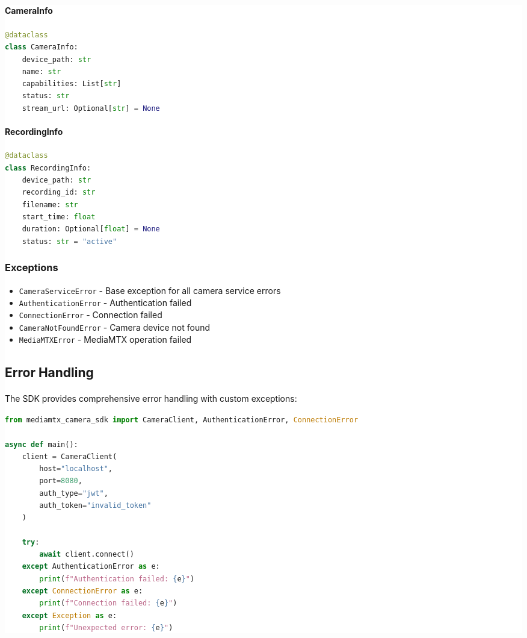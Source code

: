 #### CameraInfo

```python
@dataclass
class CameraInfo:
    device_path: str
    name: str
    capabilities: List[str]
    status: str
    stream_url: Optional[str] = None
```

#### RecordingInfo

```python
@dataclass
class RecordingInfo:
    device_path: str
    recording_id: str
    filename: str
    start_time: float
    duration: Optional[float] = None
    status: str = "active"
```

### Exceptions

- `CameraServiceError` - Base exception for all camera service errors
- `AuthenticationError` - Authentication failed
- `ConnectionError` - Connection failed
- `CameraNotFoundError` - Camera device not found
- `MediaMTXError` - MediaMTX operation failed

## Error Handling

The SDK provides comprehensive error handling with custom exceptions:

```python
from mediamtx_camera_sdk import CameraClient, AuthenticationError, ConnectionError

async def main():
    client = CameraClient(
        host="localhost",
        port=8080,
        auth_type="jwt",
        auth_token="invalid_token"
    )
    
    try:
        await client.connect()
    except AuthenticationError as e:
        print(f"Authentication failed: {e}")
    except ConnectionError as e:
        print(f"Connection failed: {e}")
    except Exception as e:
        print(f"Unexpected error: {e}")
```
